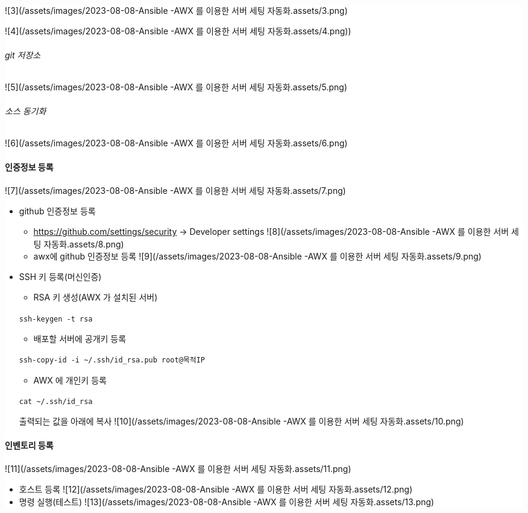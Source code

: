 ![3](/assets/images/2023-08-08-Ansible -AWX 를 이용한 서버 세팅 자동화.assets/3.png)

![4](/assets/images/2023-08-08-Ansible -AWX 를 이용한 서버 세팅 자동화.assets/4.png))

###### git 저장소

![5](/assets/images/2023-08-08-Ansible -AWX 를 이용한 서버 세팅 자동화.assets/5.png)

###### 소스 동기화

![6](/assets/images/2023-08-08-Ansible -AWX 를 이용한 서버 세팅 자동화.assets/6.png)

#### 인증정보 등록

![7](/assets/images/2023-08-08-Ansible -AWX 를 이용한 서버 세팅 자동화.assets/7.png)

- github 인증정보 등록

  - https://github.com/settings/security -> Developer settings
    ![8](/assets/images/2023-08-08-Ansible -AWX 를 이용한 서버 세팅 자동화.assets/8.png)
  - awx에 github 인증정보 등록
    ![9](/assets/images/2023-08-08-Ansible -AWX 를 이용한 서버 세팅 자동화.assets/9.png)

- SSH 키 등록(머신인증)

  - RSA 키 생성(AWX 가 설치된 서버)

    

  ```
  ssh-keygen -t rsa
  ```

  - 배포할 서버에 공개키 등록

    

  ```
  ssh-copy-id -i ~/.ssh/id_rsa.pub root@목적IP
  ```

  - AWX 에 개인키 등록

    

  ```
  cat ~/.ssh/id_rsa
  ```

  출력되는 값을 아래에 복사
  ![10](/assets/images/2023-08-08-Ansible -AWX 를 이용한 서버 세팅 자동화.assets/10.png)

#### 인벤토리 등록

![11](/assets/images/2023-08-08-Ansible -AWX 를 이용한 서버 세팅 자동화.assets/11.png)

- 호스트 등록
  ![12](/assets/images/2023-08-08-Ansible -AWX 를 이용한 서버 세팅 자동화.assets/12.png)
- 명령 실행(테스트)
  ![13](/assets/images/2023-08-08-Ansible -AWX 를 이용한 서버 세팅 자동화.assets/13.png)
